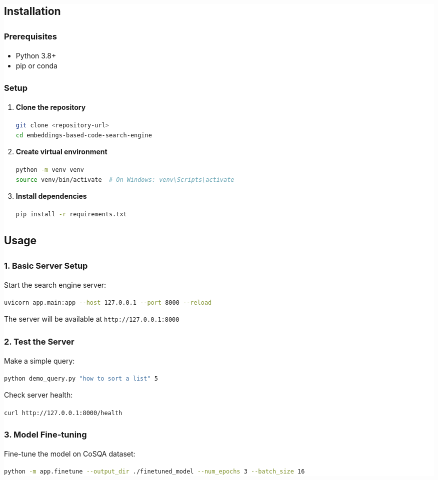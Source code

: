 ## Installation

### Prerequisites
- Python 3.8+
- pip or conda

### Setup

1. **Clone the repository**
   ```bash
   git clone <repository-url>
   cd embeddings-based-code-search-engine
   ```

2. **Create virtual environment**
   ```bash
   python -m venv venv
   source venv/bin/activate  # On Windows: venv\Scripts\activate
   ```

3. **Install dependencies**
   ```bash
   pip install -r requirements.txt
   ```

## Usage

### 1. Basic Server Setup

Start the search engine server:

```bash
uvicorn app.main:app --host 127.0.0.1 --port 8000 --reload
```

The server will be available at `http://127.0.0.1:8000`

### 2. Test the Server

Make a simple query:

```bash
python demo_query.py "how to sort a list" 5
```

Check server health:

```bash
curl http://127.0.0.1:8000/health
```

### 3. Model Fine-tuning

Fine-tune the model on CoSQA dataset:

```bash
python -m app.finetune --output_dir ./finetuned_model --num_epochs 3 --batch_size 16
```
